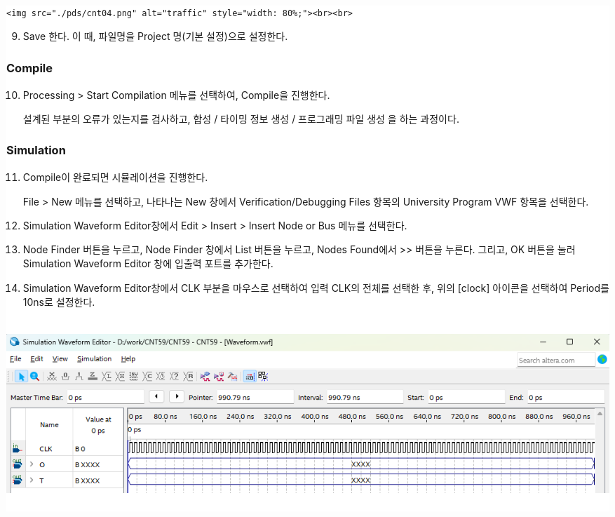     <img src="./pds/cnt04.png" alt="traffic" style="width: 80%;"><br><br>

9. Save 한다. 이 때, 파일명을 Project 명(기본 설정)으로 설정한다. 

### **Compile**

10. Processing > Start Compilation 메뉴를 선택하여, Compile을 진행한다. 

    설계된 부분의 오류가 있는지를 검사하고, 합성 / 타이밍 정보 생성 / 프로그래밍 파일 생성 을 하는 과정이다. 

### **Simulation**


11. Compile이 완료되면 시뮬레이션을 진행한다. 

    File > New 메뉴를 선택하고, 나타나는 New 창에서 Verification/Debugging Files 항목의 University Program VWF 항목을 선택한다. 
    
12. Simulation Waveform Editor창에서 Edit > Insert > Insert Node or Bus 메뉴를 선택한다. 

13. Node Finder 버튼을 누르고, Node Finder 창에서 List 버튼을 누르고, Nodes Found에서 >> 버튼을 누른다. 그리고, OK 버튼을 눌러 Simulation Waveform Editor 창에 입출력 포트를 추가한다. 

14.  Simulation Waveform Editor창에서 CLK 부분을 마우스로 선택하여 입력 CLK의 전체를 선택한 후, 위의 [clock] 아이콘을 선택하여 Period를 10ns로 설정한다.
<br>
    <img src="./pds/cnt05.png" alt="traffic" style="width: 100%;"><br><br>
